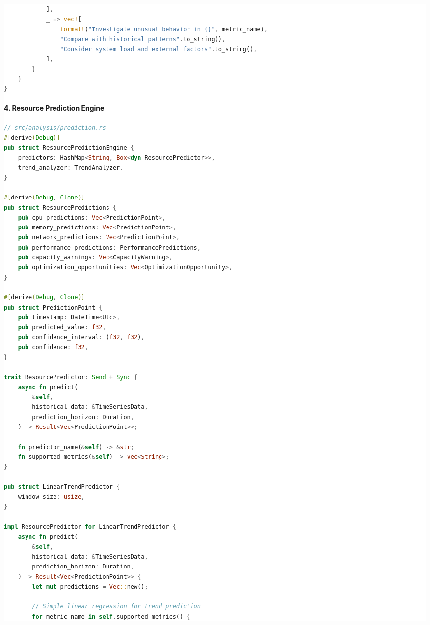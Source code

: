 ```rust
            ],
            _ => vec![
                format!("Investigate unusual behavior in {}", metric_name),
                "Compare with historical patterns".to_string(),
                "Consider system load and external factors".to_string(),
            ],
        }
    }
}
```

#### 4. Resource Prediction Engine
```rust
// src/analysis/prediction.rs
#[derive(Debug)]
pub struct ResourcePredictionEngine {
    predictors: HashMap<String, Box<dyn ResourcePredictor>>,
    trend_analyzer: TrendAnalyzer,
}

#[derive(Debug, Clone)]
pub struct ResourcePredictions {
    pub cpu_predictions: Vec<PredictionPoint>,
    pub memory_predictions: Vec<PredictionPoint>,
    pub network_predictions: Vec<PredictionPoint>,
    pub performance_predictions: PerformancePredictions,
    pub capacity_warnings: Vec<CapacityWarning>,
    pub optimization_opportunities: Vec<OptimizationOpportunity>,
}

#[derive(Debug, Clone)]
pub struct PredictionPoint {
    pub timestamp: DateTime<Utc>,
    pub predicted_value: f32,
    pub confidence_interval: (f32, f32),
    pub confidence: f32,
}

trait ResourcePredictor: Send + Sync {
    async fn predict(
        &self,
        historical_data: &TimeSeriesData,
        prediction_horizon: Duration,
    ) -> Result<Vec<PredictionPoint>>;
    
    fn predictor_name(&self) -> &str;
    fn supported_metrics(&self) -> Vec<String>;
}

pub struct LinearTrendPredictor {
    window_size: usize,
}

impl ResourcePredictor for LinearTrendPredictor {
    async fn predict(
        &self,
        historical_data: &TimeSeriesData,
        prediction_horizon: Duration,
    ) -> Result<Vec<PredictionPoint>> {
        let mut predictions = Vec::new();
        
        // Simple linear regression for trend prediction
        for metric_name in self.supported_metrics() {
```